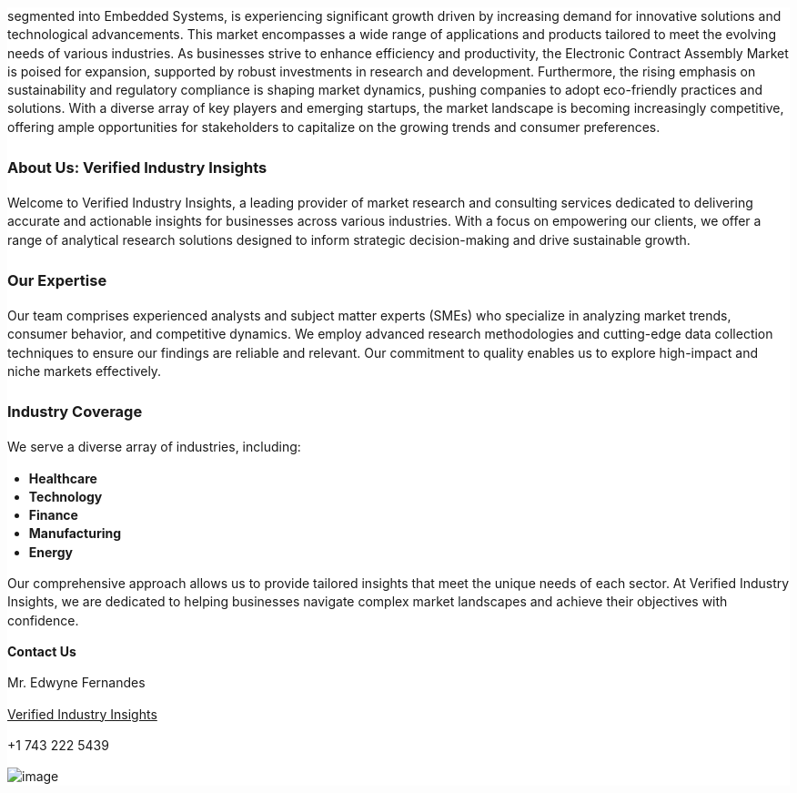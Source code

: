 segmented into Embedded Systems, is experiencing significant growth driven by increasing demand for innovative solutions and technological advancements. This market encompasses a wide range of applications and products tailored to meet the evolving needs of various industries. As businesses strive to enhance efficiency and productivity, the Electronic Contract Assembly Market is poised for expansion, supported by robust investments in research and development. Furthermore, the rising emphasis on sustainability and regulatory compliance is shaping market dynamics, pushing companies to adopt eco-friendly practices and solutions. With a diverse array of key players and emerging startups, the market landscape is becoming increasingly competitive, offering ample opportunities for stakeholders to capitalize on the growing trends and consumer preferences.</p><h3>About Us: Verified Industry Insights</h3><p>Welcome to Verified Industry Insights, a leading provider of market research and consulting services dedicated to delivering accurate and actionable insights for businesses across various industries. With a focus on empowering our clients, we offer a range of analytical research solutions designed to inform strategic decision-making and drive sustainable growth.</p><h3>Our Expertise</h3><p>Our team comprises experienced analysts and subject matter experts (SMEs) who specialize in analyzing market trends, consumer behavior, and competitive dynamics. We employ advanced research methodologies and cutting-edge data collection techniques to ensure our findings are reliable and relevant. Our commitment to quality enables us to explore high-impact and niche markets effectively.</p><h3>Industry Coverage</h3><p>We serve a diverse array of industries, including:</p><ul><li><strong>Healthcare</strong></li><li><strong>Technology</strong></li><li><strong>Finance</strong></li><li><strong>Manufacturing</strong></li><li><strong>Energy</strong></li></ul><p>Our comprehensive approach allows us to provide tailored insights that meet the unique needs of each sector. At Verified Industry Insights, we are dedicated to helping businesses navigate complex market landscapes and achieve their objectives with confidence.</p><p><strong>Contact Us</strong></p><p>Mr. Edwyne Fernandes</p><p><a href="https://www.verifiedindustryinsights.com/">Verified Industry Insights</a></p><p>+1 743 222 5439</p>
![image](https://github.com/user-attachments/assets/2e345d2c-2e6d-437d-9dec-0fd3ca9e00cd)
